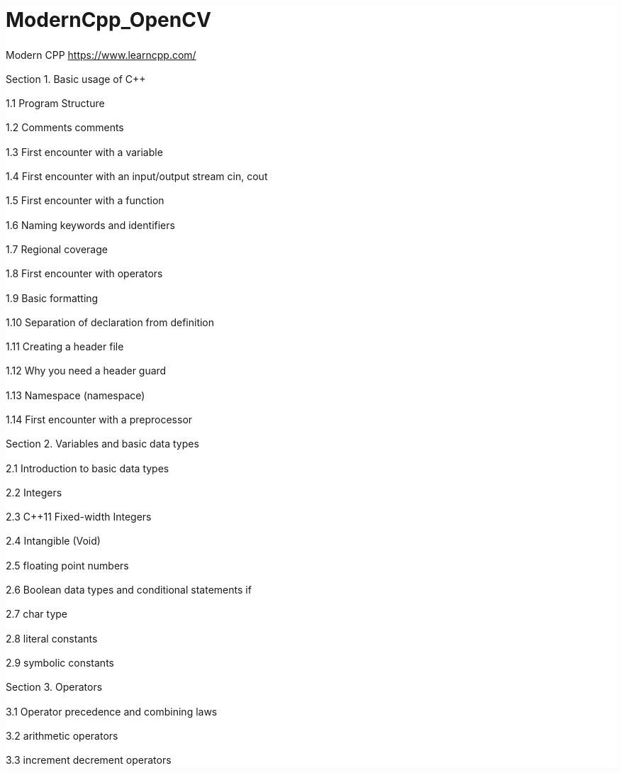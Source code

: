 # ModernCpp_OpenCV
Modern CPP 
https://www.learncpp.com/

Section 1. Basic usage of C++

1.1 Program Structure

1.2 Comments comments

1.3 First encounter with a variable

1.4 First encounter with an input/output stream cin, cout

1.5 First encounter with a function

1.6 Naming keywords and identifiers

1.7 Regional coverage

1.8 First encounter with operators

1.9 Basic formatting

1.10 Separation of declaration from definition

1.11 Creating a header file

1.12 Why you need a header guard

1.13 Namespace (namespace)

1.14 First encounter with a preprocessor


Section 2. Variables and basic data types

2.1 Introduction to basic data types

2.2 Integers

2.3 C++11 Fixed-width Integers

2.4 Intangible (Void)

2.5 floating point numbers

2.6 Boolean data types and conditional statements if

2.7 char type

2.8 literal constants

2.9 symbolic constants



Section 3. Operators

3.1 Operator precedence and combining laws

3.2 arithmetic operators

3.3 increment decrement operators
